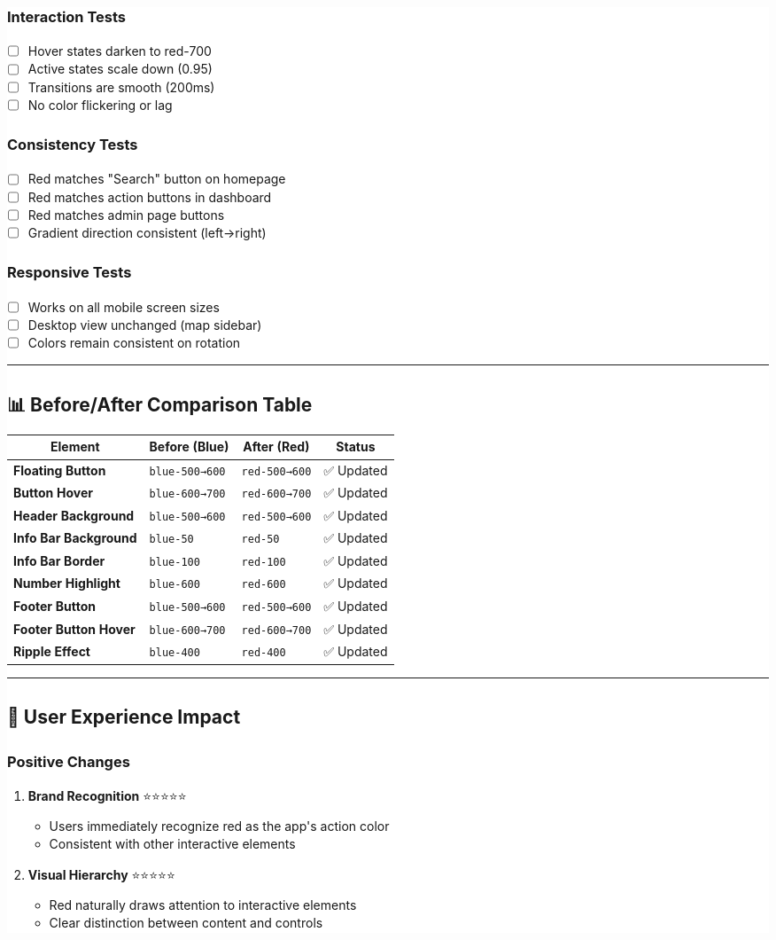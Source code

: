 ### Interaction Tests
- [ ] Hover states darken to red-700
- [ ] Active states scale down (0.95)
- [ ] Transitions are smooth (200ms)
- [ ] No color flickering or lag

### Consistency Tests
- [ ] Red matches "Search" button on homepage
- [ ] Red matches action buttons in dashboard
- [ ] Red matches admin page buttons
- [ ] Gradient direction consistent (left→right)

### Responsive Tests
- [ ] Works on all mobile screen sizes
- [ ] Desktop view unchanged (map sidebar)
- [ ] Colors remain consistent on rotation

---

## 📊 Before/After Comparison Table

| Element | Before (Blue) | After (Red) | Status |
|---------|--------------|-------------|--------|
| **Floating Button** | `blue-500→600` | `red-500→600` | ✅ Updated |
| **Button Hover** | `blue-600→700` | `red-600→700` | ✅ Updated |
| **Header Background** | `blue-500→600` | `red-500→600` | ✅ Updated |
| **Info Bar Background** | `blue-50` | `red-50` | ✅ Updated |
| **Info Bar Border** | `blue-100` | `red-100` | ✅ Updated |
| **Number Highlight** | `blue-600` | `red-600` | ✅ Updated |
| **Footer Button** | `blue-500→600` | `red-500→600` | ✅ Updated |
| **Footer Button Hover** | `blue-600→700` | `red-600→700` | ✅ Updated |
| **Ripple Effect** | `blue-400` | `red-400` | ✅ Updated |

---

## 🎯 User Experience Impact

### **Positive Changes**

1. **Brand Recognition** ⭐⭐⭐⭐⭐
   - Users immediately recognize red as the app's action color
   - Consistent with other interactive elements

2. **Visual Hierarchy** ⭐⭐⭐⭐⭐
   - Red naturally draws attention to interactive elements
   - Clear distinction between content and controls
